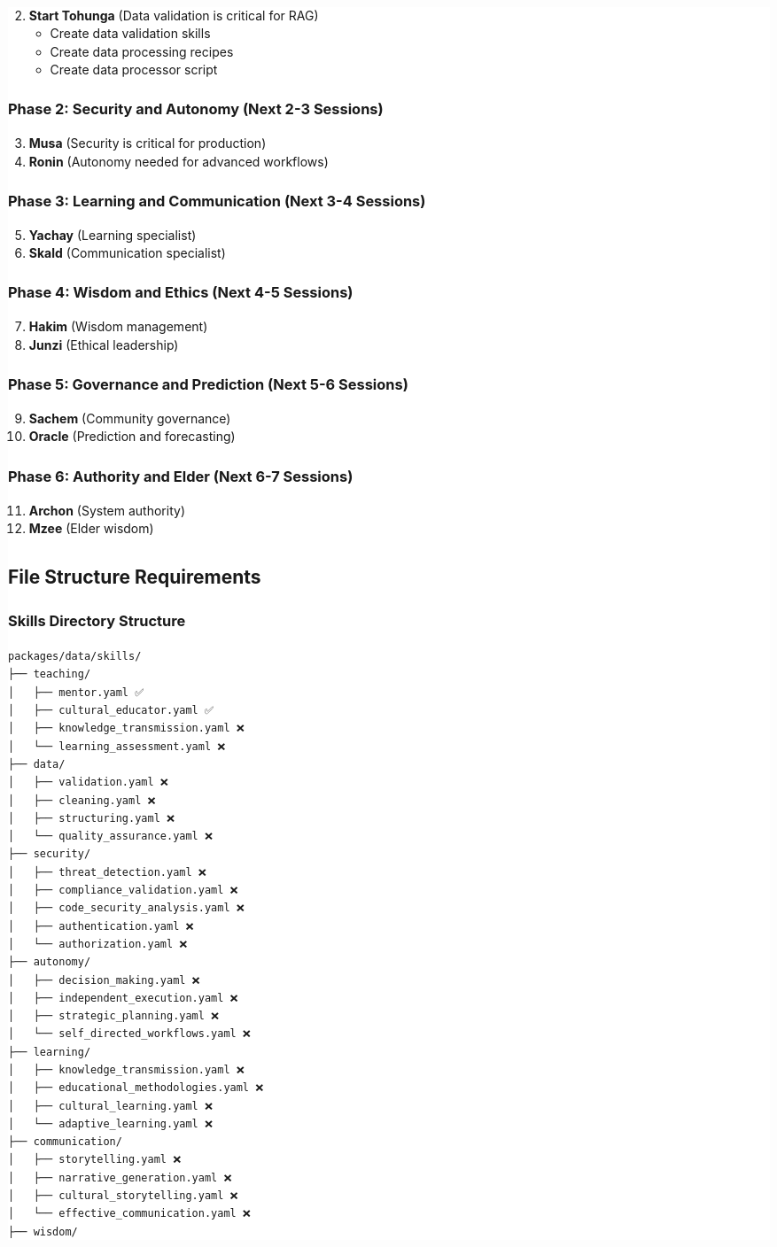 2. **Start Tohunga** (Data validation is critical for RAG)
   - Create data validation skills
   - Create data processing recipes
   - Create data processor script

### Phase 2: Security and Autonomy (Next 2-3 Sessions)
3. **Musa** (Security is critical for production)
4. **Ronin** (Autonomy needed for advanced workflows)

### Phase 3: Learning and Communication (Next 3-4 Sessions)
5. **Yachay** (Learning specialist)
6. **Skald** (Communication specialist)

### Phase 4: Wisdom and Ethics (Next 4-5 Sessions)
7. **Hakim** (Wisdom management)
8. **Junzi** (Ethical leadership)

### Phase 5: Governance and Prediction (Next 5-6 Sessions)
9. **Sachem** (Community governance)
10. **Oracle** (Prediction and forecasting)

### Phase 6: Authority and Elder (Next 6-7 Sessions)
11. **Archon** (System authority)
12. **Mzee** (Elder wisdom)

## File Structure Requirements

### Skills Directory Structure
```
packages/data/skills/
├── teaching/
│   ├── mentor.yaml ✅
│   ├── cultural_educator.yaml ✅
│   ├── knowledge_transmission.yaml ❌
│   └── learning_assessment.yaml ❌
├── data/
│   ├── validation.yaml ❌
│   ├── cleaning.yaml ❌
│   ├── structuring.yaml ❌
│   └── quality_assurance.yaml ❌
├── security/
│   ├── threat_detection.yaml ❌
│   ├── compliance_validation.yaml ❌
│   ├── code_security_analysis.yaml ❌
│   ├── authentication.yaml ❌
│   └── authorization.yaml ❌
├── autonomy/
│   ├── decision_making.yaml ❌
│   ├── independent_execution.yaml ❌
│   ├── strategic_planning.yaml ❌
│   └── self_directed_workflows.yaml ❌
├── learning/
│   ├── knowledge_transmission.yaml ❌
│   ├── educational_methodologies.yaml ❌
│   ├── cultural_learning.yaml ❌
│   └── adaptive_learning.yaml ❌
├── communication/
│   ├── storytelling.yaml ❌
│   ├── narrative_generation.yaml ❌
│   ├── cultural_storytelling.yaml ❌
│   └── effective_communication.yaml ❌
├── wisdom/
```
